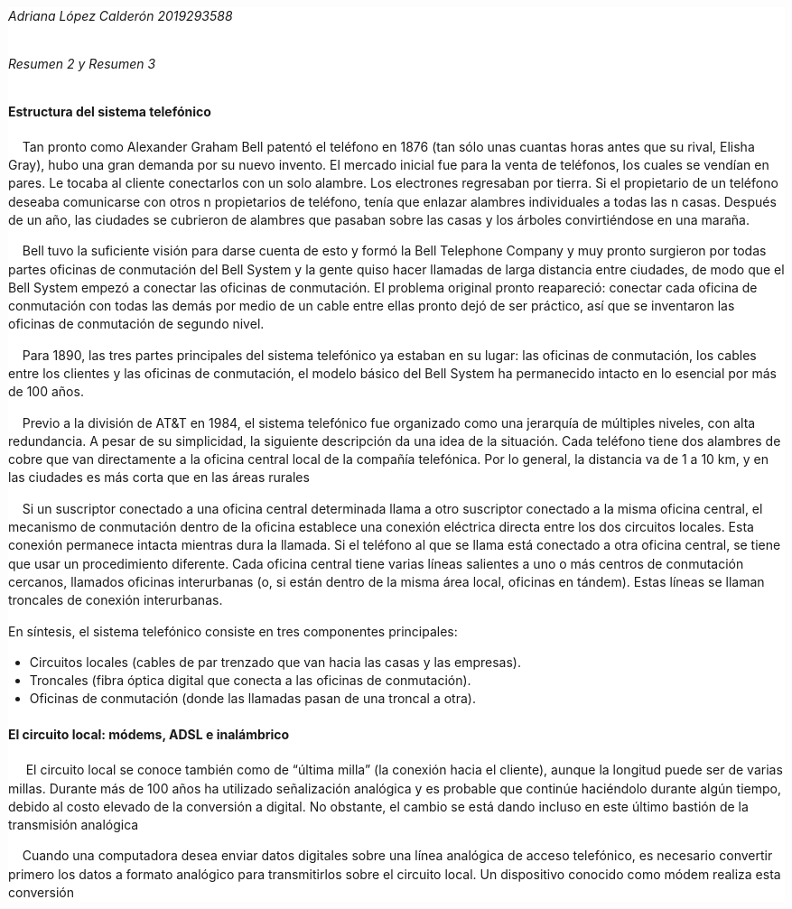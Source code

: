 ###### Adriana López Calderón    2019293588
###### Resumen 2 y Resumen 3 
 
 
 

#### Estructura del sistema telefónico
 &nbsp;&nbsp;&nbsp;&nbsp;Tan pronto como Alexander Graham Bell patentó el teléfono en 1876 (tan sólo unas cuantas horas antes que su rival, Elisha Gray), hubo una gran demanda por su nuevo invento. El mercado inicial fue para la venta de teléfonos, los cuales se vendían en pares. Le tocaba al cliente conectarlos con un solo alambre. Los electrones regresaban por tierra. Si el propietario de un teléfono deseaba comunicarse con otros n propietarios de teléfono, tenía que enlazar alambres individuales a todas las n casas. Después de un año, las ciudades se cubrieron de alambres que pasaban sobre las casas y los árboles convirtiéndose en una maraña.
 
 &nbsp;&nbsp;&nbsp;&nbsp;Bell tuvo la suficiente visión para darse cuenta de esto y formó la Bell Telephone Company y muy pronto surgieron por todas partes oficinas de conmutación del Bell System y la gente quiso hacer llamadas de larga distancia entre ciudades, de modo que el Bell System empezó a conectar las oficinas de conmutación. El problema original pronto reapareció: conectar cada oficina de conmutación con todas las demás por medio de un cable entre ellas pronto dejó de ser práctico, así que se inventaron las oficinas de conmutación de segundo nivel.

&nbsp;&nbsp;&nbsp;&nbsp;Para 1890, las tres partes principales del sistema telefónico ya estaban en su lugar: las oficinas de conmutación, los cables entre los clientes y las oficinas de conmutación, el modelo básico del Bell System ha permanecido intacto en lo esencial por más de 100 años.

&nbsp;&nbsp;&nbsp;&nbsp;Previo a la división de AT&T en 1984, el sistema telefónico fue organizado como una jerarquía de múltiples niveles, con alta redundancia. A pesar de su simplicidad, la siguiente descripción da una idea de la situación. Cada teléfono tiene dos alambres de cobre que van directamente a la oficina central local de la compañía telefónica. Por lo general, la distancia va de 1 a 10 km, y en las ciudades es más corta que en las áreas rurales

&nbsp;&nbsp;&nbsp;&nbsp;Si un suscriptor conectado a una oficina central determinada llama a otro suscriptor conectado a la misma oficina central, el mecanismo de conmutación dentro de la oficina establece una conexión eléctrica directa entre los dos circuitos locales. Esta conexión permanece intacta mientras dura la llamada.
Si el teléfono al que se llama está conectado a otra oficina central, se tiene que usar un procedimiento diferente. Cada oficina central tiene varias líneas salientes a uno o más centros de conmutación cercanos, llamados oficinas interurbanas (o, si están dentro de la misma área local, oficinas en tándem). Estas líneas se llaman troncales de conexión interurbanas.

En síntesis, el sistema telefónico consiste en tres componentes principales:
* Circuitos locales (cables de par trenzado que van hacia las casas y las empresas).
* Troncales (fibra óptica digital que conecta a las oficinas de conmutación).
* Oficinas de conmutación (donde las llamadas pasan de una troncal a otra).


#### El circuito local: módems, ADSL e inalámbrico

&nbsp;&nbsp;&nbsp;&nbsp; El circuito local se conoce también como de “última milla” (la conexión hacia el cliente), aunque la longitud puede ser de varias millas. Durante más de 100 años ha utilizado señalización analógica y es probable que continúe haciéndolo durante algún tiempo, debido al costo elevado de la conversión a digital. No obstante, el cambio se está dando incluso en este último bastión de la transmisión analógica

&nbsp;&nbsp;&nbsp;&nbsp;Cuando una computadora desea enviar datos digitales sobre una línea analógica de acceso telefónico, es necesario convertir primero los datos a formato analógico para transmitirlos sobre el circuito local. Un dispositivo conocido como módem realiza esta conversión
